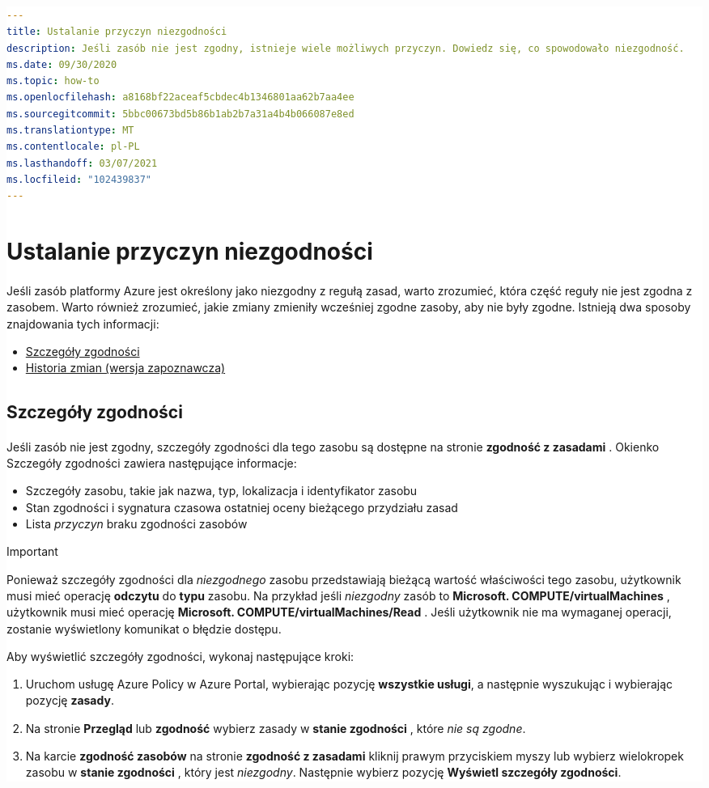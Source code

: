 ```yaml
---
title: Ustalanie przyczyn niezgodności
description: Jeśli zasób nie jest zgodny, istnieje wiele możliwych przyczyn. Dowiedz się, co spowodowało niezgodność.
ms.date: 09/30/2020
ms.topic: how-to
ms.openlocfilehash: a8168bf22aceaf5cbdec4b1346801aa62b7aa4ee
ms.sourcegitcommit: 5bbc00673bd5b86b1ab2b7a31a4b4b066087e8ed
ms.translationtype: MT
ms.contentlocale: pl-PL
ms.lasthandoff: 03/07/2021
ms.locfileid: "102439837"
---
```

# <a name="determine-causes-of-non-compliance"></a>Ustalanie przyczyn niezgodności

Jeśli zasób platformy Azure jest określony jako niezgodny z regułą zasad, warto zrozumieć, która część reguły nie jest zgodna z zasobem. Warto również zrozumieć, jakie zmiany zmieniły wcześniej zgodne zasoby, aby nie były zgodne. Istnieją dwa sposoby znajdowania tych informacji:

- [Szczegóły zgodności](#compliance-details)
- [Historia zmian (wersja zapoznawcza)](#change-history)

## <a name="compliance-details"></a>Szczegóły zgodności

Jeśli zasób nie jest zgodny, szczegóły zgodności dla tego zasobu są dostępne na stronie **zgodność z zasadami** . Okienko Szczegóły zgodności zawiera następujące informacje:

- Szczegóły zasobu, takie jak nazwa, typ, lokalizacja i identyfikator zasobu
- Stan zgodności i sygnatura czasowa ostatniej oceny bieżącego przydziału zasad
- Lista _przyczyn_ braku zgodności zasobów

> [!IMPORTANT]
> Ponieważ szczegóły zgodności dla _niezgodnego_ zasobu przedstawiają bieżącą wartość właściwości tego zasobu, użytkownik musi mieć operację **odczytu** do **typu** zasobu. Na przykład jeśli _niezgodny_ zasób to **Microsoft. COMPUTE/virtualMachines** , użytkownik musi mieć operację **Microsoft. COMPUTE/virtualMachines/Read** . Jeśli użytkownik nie ma wymaganej operacji, zostanie wyświetlony komunikat o błędzie dostępu.

Aby wyświetlić szczegóły zgodności, wykonaj następujące kroki:

1. Uruchom usługę Azure Policy w Azure Portal, wybierając pozycję **wszystkie usługi**, a następnie wyszukując i wybierając pozycję **zasady**.

1. Na stronie **Przegląd** lub **zgodność** wybierz zasady w **stanie zgodności** , które _nie są zgodne_.

1. Na karcie **zgodność zasobów** na stronie **zgodność z zasadami** kliknij prawym przyciskiem myszy lub wybierz wielokropek zasobu w **stanie zgodności** , który jest _niezgodny_. Następnie wybierz pozycję **Wyświetl szczegóły zgodności**.
